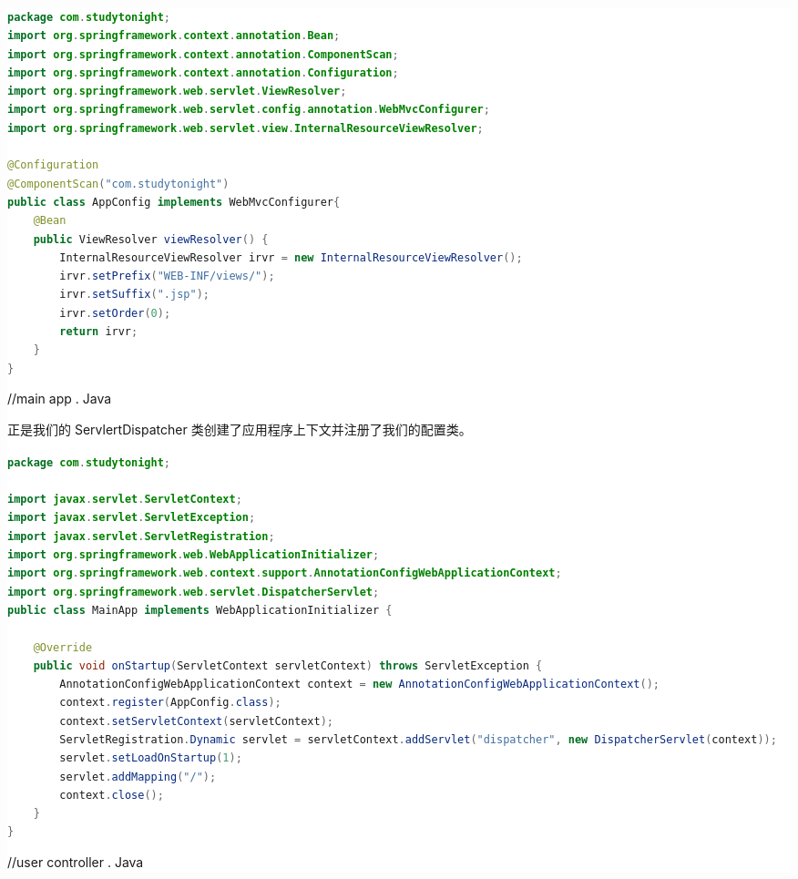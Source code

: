 ```java
package com.studytonight;
import org.springframework.context.annotation.Bean;
import org.springframework.context.annotation.ComponentScan;
import org.springframework.context.annotation.Configuration;
import org.springframework.web.servlet.ViewResolver;
import org.springframework.web.servlet.config.annotation.WebMvcConfigurer;
import org.springframework.web.servlet.view.InternalResourceViewResolver;

@Configuration
@ComponentScan("com.studytonight")
public class AppConfig implements WebMvcConfigurer{
	@Bean
	public ViewResolver viewResolver() {
		InternalResourceViewResolver irvr = new InternalResourceViewResolver();
		irvr.setPrefix("WEB-INF/views/");
		irvr.setSuffix(".jsp");
		irvr.setOrder(0);
		return irvr;
	}
}
```

//main app . Java

正是我们的 ServlertDispatcher 类创建了应用程序上下文并注册了我们的配置类。

```java
package com.studytonight;

import javax.servlet.ServletContext;
import javax.servlet.ServletException;
import javax.servlet.ServletRegistration;
import org.springframework.web.WebApplicationInitializer;
import org.springframework.web.context.support.AnnotationConfigWebApplicationContext;
import org.springframework.web.servlet.DispatcherServlet;
public class MainApp implements WebApplicationInitializer {

	@Override
	public void onStartup(ServletContext servletContext) throws ServletException { 
		AnnotationConfigWebApplicationContext context = new AnnotationConfigWebApplicationContext();
		context.register(AppConfig.class);
		context.setServletContext(servletContext);
		ServletRegistration.Dynamic servlet = servletContext.addServlet("dispatcher", new DispatcherServlet(context));
		servlet.setLoadOnStartup(1);
		servlet.addMapping("/");
		context.close();	
	}
}
```

//user controller . Java
